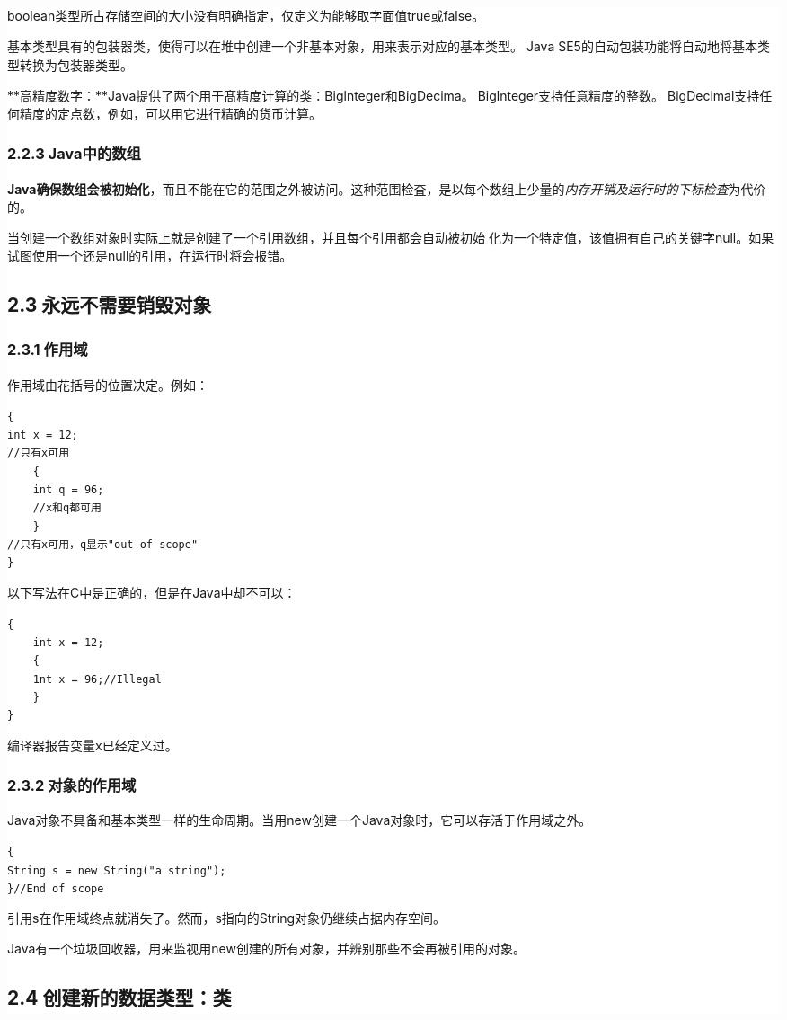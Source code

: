 boolean类型所占存储空间的大小没有明确指定，仅定义为能够取字面值true或false。

基本类型具有的包装器类，使得可以在堆中创建一个非基本对象，用来表示对应的基本类型。
Java SE5的自动包装功能将自动地将基本类型转换为包装器类型。

**高精度数字：**Java提供了两个用于髙精度计算的类：Biglnteger和BigDecima。
Biglnteger支持任意精度的整数。
BigDecimal支持任何精度的定点数，例如，可以用它进行精确的货币计算。

### 2.2.3 Java中的数组

**Java确保数组会被初始化**，而且不能在它的范围之外被访问。这种范围检査，是以每个数组上少量的*内存开销及运行时的下标检査*为代价的。

当创建一个数组对象时实际上就是创建了一个引用数组，并且每个引用都会自动被初始 化为一个特定值，该值拥有自己的关键字null。如果试图使用一个还是null的引用，在运行时将会报错。

## 2.3 永远不需要销毁对象

### 2.3.1 作用域

作用域由花括号的位置决定。例如：

	{
	int x = 12;
	//只有x可用
		{
		int q = 96;
		//x和q都可用
		}
	//只有x可用，q显示"out of scope"
	}

以下写法在C中是正确的，但是在Java中却不可以：

	{
		int x = 12;
		{
		1nt x = 96;//Illegal
		}
	}
编译器报告变量x已经定义过。

### 2.3.2 对象的作用域

Java对象不具备和基本类型一样的生命周期。当用new创建一个Java对象时，它可以存活于作用域之外。

	{
	String s = new String("a string");
	}//End of scope
引用s在作用域终点就消失了。然而，s指向的String对象仍继续占据内存空间。

Java有一个垃圾回收器，用来监视用new创建的所有对象，并辨别那些不会再被引用的对象。

## 2.4 创建新的数据类型：类
